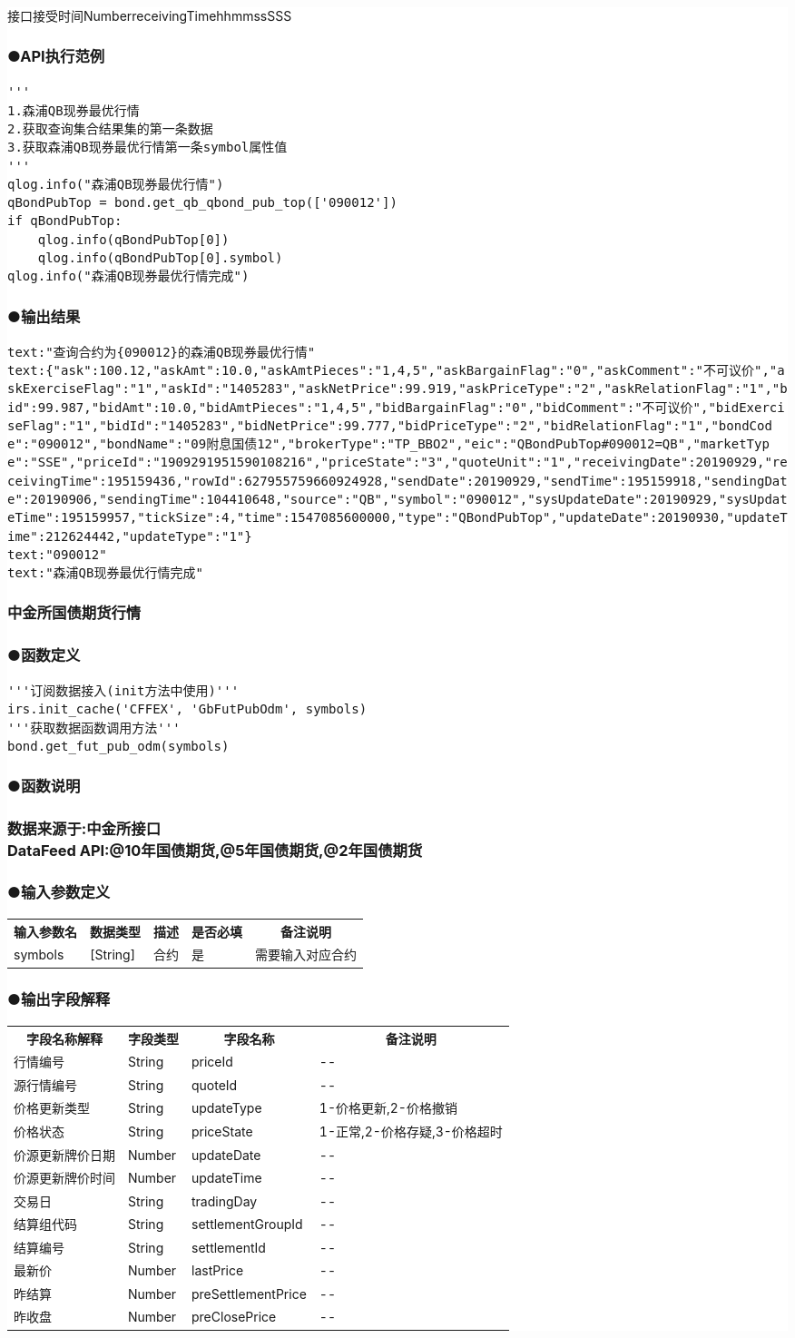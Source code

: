 <tr><td>接口接受时间</td><td>Number</td><td>receivingTime</td><td>hhmmssSSS</td></tr>
</table>
<h3>●API执行范例</h3>
<pre>
'''
1.森浦QB现券最优行情
2.获取查询集合结果集的第一条数据
3.获取森浦QB现券最优行情第一条symbol属性值
'''
qlog.info("森浦QB现券最优行情")
qBondPubTop = bond.get_qb_qbond_pub_top(['090012'])
if qBondPubTop:
    qlog.info(qBondPubTop[0])
    qlog.info(qBondPubTop[0].symbol)
qlog.info("森浦QB现券最优行情完成")
</pre>
<h3>●输出结果</h3>
<pre>
text:"查询合约为{090012}的森浦QB现券最优行情"
text:{"ask":100.12,"askAmt":10.0,"askAmtPieces":"1,4,5","askBargainFlag":"0","askComment":"不可议价","askExerciseFlag":"1","askId":"1405283","askNetPrice":99.919,"askPriceType":"2","askRelationFlag":"1","bid":99.987,"bidAmt":10.0,"bidAmtPieces":"1,4,5","bidBargainFlag":"0","bidComment":"不可议价","bidExerciseFlag":"1","bidId":"1405283","bidNetPrice":99.777,"bidPriceType":"2","bidRelationFlag":"1","bondCode":"090012","bondName":"09附息国债12","brokerType":"TP_BBO2","eic":"QBondPubTop#090012=QB","marketType":"SSE","priceId":"1909291951590108216","priceState":"3","quoteUnit":"1","receivingDate":20190929,"receivingTime":195159436,"rowId":627955759660924928,"sendDate":20190929,"sendTime":195159918,"sendingDate":20190906,"sendingTime":104410648,"source":"QB","symbol":"090012","sysUpdateDate":20190929,"sysUpdateTime":195159957,"tickSize":4,"time":1547085600000,"type":"QBondPubTop","updateDate":20190930,"updateTime":212624442,"updateType":"1"}
text:"090012"
text:"森浦QB现券最优行情完成"
</pre>

### 中金所国债期货行情
<h3>●函数定义</h3> <p style="display: none">QUANT_HDS_CFFEX_FUTURES_PUB_ODM_DEPT</p>
<pre>
'''订阅数据接入(init方法中使用)'''
irs.init_cache('CFFEX', 'GbFutPubOdm', symbols)
'''获取数据函数调用方法'''
bond.get_fut_pub_odm(symbols)
</pre>
<h3>●函数说明</h3>
<h3>数据来源于:中金所接口<br>DataFeed API:@10年国债期货,@5年国债期货,@2年国债期货</h3>
<h3>●输入参数定义</h3>
<table class="hovertable">
<tr><th>输入参数名</th><th>数据类型</th><th>描述</th><th>是否必填</th><th>备注说明</th><tr>
<tr><td>symbols</td><td>[String]</td><td>合约</td><td>是</td><td>需要输入对应合约</td></tr>
</table>
<h3>●输出字段解释</h3>
<table class="hovertable">
<tr><th>字段名称解释</th><th>字段类型</th><th>字段名称</th><th>备注说明</th></tr>
<tr><td>行情编号</td><td>String</td><td>priceId</td><td>--</td></tr>
<tr><td>源行情编号</td><td>String</td><td>quoteId</td><td>--</td></tr>
<tr><td>价格更新类型</td><td>String</td><td>updateType</td><td>1-价格更新,2-价格撤销</td></tr>
<tr><td>价格状态</td><td>String</td><td>priceState</td><td>1-正常,2-价格存疑,3-价格超时</td></tr>
<tr><td>价源更新牌价日期</td><td>Number</td><td>updateDate</td><td>--</td></tr>
<tr><td>价源更新牌价时间</td><td>Number</td><td>updateTime</td><td>--</td></tr>
<tr><td>交易日</td><td>String</td><td>tradingDay</td><td>--</td></tr>
<tr><td>结算组代码</td><td>String</td><td>settlementGroupId</td><td>--</td></tr>
<tr><td>结算编号</td><td>String</td><td>settlementId</td><td>--</td></tr>
<tr><td>最新价</td><td>Number</td><td>lastPrice</td><td>--</td></tr>
<tr><td>昨结算</td><td>Number</td><td>preSettlementPrice</td><td>--</td></tr>
<tr><td>昨收盘</td><td>Number</td><td>preClosePrice</td><td>--</td></tr>